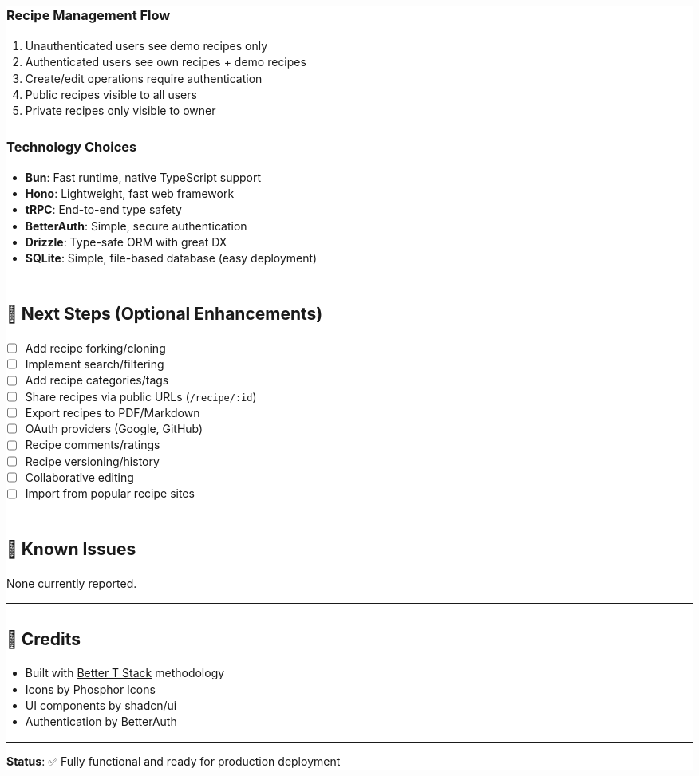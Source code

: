 ### Recipe Management Flow
1. Unauthenticated users see demo recipes only
2. Authenticated users see own recipes + demo recipes
3. Create/edit operations require authentication
4. Public recipes visible to all users
5. Private recipes only visible to owner

### Technology Choices
- **Bun**: Fast runtime, native TypeScript support
- **Hono**: Lightweight, fast web framework
- **tRPC**: End-to-end type safety
- **BetterAuth**: Simple, secure authentication
- **Drizzle**: Type-safe ORM with great DX
- **SQLite**: Simple, file-based database (easy deployment)

---

## 📝 Next Steps (Optional Enhancements)

- [ ] Add recipe forking/cloning
- [ ] Implement search/filtering
- [ ] Add recipe categories/tags
- [ ] Share recipes via public URLs (`/recipe/:id`)
- [ ] Export recipes to PDF/Markdown
- [ ] OAuth providers (Google, GitHub)
- [ ] Recipe comments/ratings
- [ ] Recipe versioning/history
- [ ] Collaborative editing
- [ ] Import from popular recipe sites

---

## 🐛 Known Issues

None currently reported.

---

## 🙏 Credits

- Built with [Better T Stack](https://github.com/Snazzah/create-better-t-stack) methodology
- Icons by [Phosphor Icons](https://phosphoricons.com/)
- UI components by [shadcn/ui](https://ui.shadcn.com/)
- Authentication by [BetterAuth](https://better-auth.com/)

---

**Status**: ✅ Fully functional and ready for production deployment
